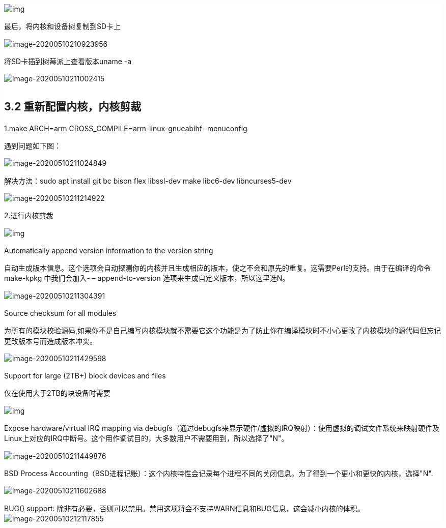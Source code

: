 ![img](https://tva1.sinaimg.cn/large/007S8ZIlly1gennagep6zj31a80mgnca.jpg) 

最后，将内核和设备树复制到SD卡上

![image-20200510210923956](https://tva1.sinaimg.cn/large/007S8ZIlly1genntj0c8uj30n4082e5s.jpg)

将SD卡插到树莓派上查看版本uname -a

![image-20200510211002415](https://tva1.sinaimg.cn/large/007S8ZIlly1gennu7rpf0j30n40bwb29.jpg)

## 3.2 重新配置内核，内核剪裁

1.make ARCH=arm CROSS_COMPILE=arm-linux-gnueabihf- menuconfig

遇到问题如下图：

![image-20200510211024849](https://tva1.sinaimg.cn/large/007S8ZIlly1gennukswkhj30n407wty4.jpg)

解决方法：sudo apt install git bc bison flex libssl-dev make libc6-dev libncurses5-dev

![image-20200510211214922](https://tva1.sinaimg.cn/large/007S8ZIlly1gennwml1nfj30n40dehdt.jpg)

2.进行内核剪裁

![img](https://tva1.sinaimg.cn/large/007S8ZIlly1gennak08lrj317b0u0ndd.jpg) 

Automatically append version information to the version string

自动生成版本信息。这个选项会自动探测你的内核并且生成相应的版本，使之不会和原先的重复。这需要Perl的支持。由于在编译的命令make-kpkg 中我们会加入- – append-to-version 选项来生成自定义版本，所以这里选N。

![image-20200510211304391](https://tva1.sinaimg.cn/large/007S8ZIlly1gennxcd71jj30n40724l7.jpg)

Source checksum for all modules

为所有的模块校验源码,如果你不是自己编写内核模块就不需要它这个功能是为了防止你在编译模块时不小心更改了内核模块的源代码但忘记更改版本号而造成版本冲突。

![image-20200510211429598](https://tva1.sinaimg.cn/large/007S8ZIlly1gennytynb8j30n4070njo.jpg)

Support for large (2TB+) block devices and files

仅在使用大于2TB的块设备时需要

![img](https://tva1.sinaimg.cn/large/007S8ZIlly1gennallarhj31a809oq9k.jpg) 

Expose hardware/virtual IRQ mapping via debugfs（通过debugfs来显示硬件/虚拟的IRQ映射）：使用虚拟的调试文件系统来映射硬件及Linux上对应的IRQ中断号。这个用作调试目的，大多数用户不需要用到，所以选择了"N"。

![image-20200510211449876](https://tva1.sinaimg.cn/large/007S8ZIlly1gennz6mtcvj30n4052ndc.jpg)

BSD Process Accounting（BSD进程记账）：这个内核特性会记录每个进程不同的关闭信息。为了得到一个更小和更快的内核，选择"N".

![image-20200510211602688](https://tva1.sinaimg.cn/large/007S8ZIlly1geno0ftx6xj30n405ytrs.jpg)

BUG() support: 除非有必要，否则可以禁用。禁用这项将会不支持WARN信息和BUG信息，这会减小内核的体积。 ![image-20200510212117855](https://tva1.sinaimg.cn/large/007S8ZIlly1geno5wx467j30n409s4qp.jpg)
